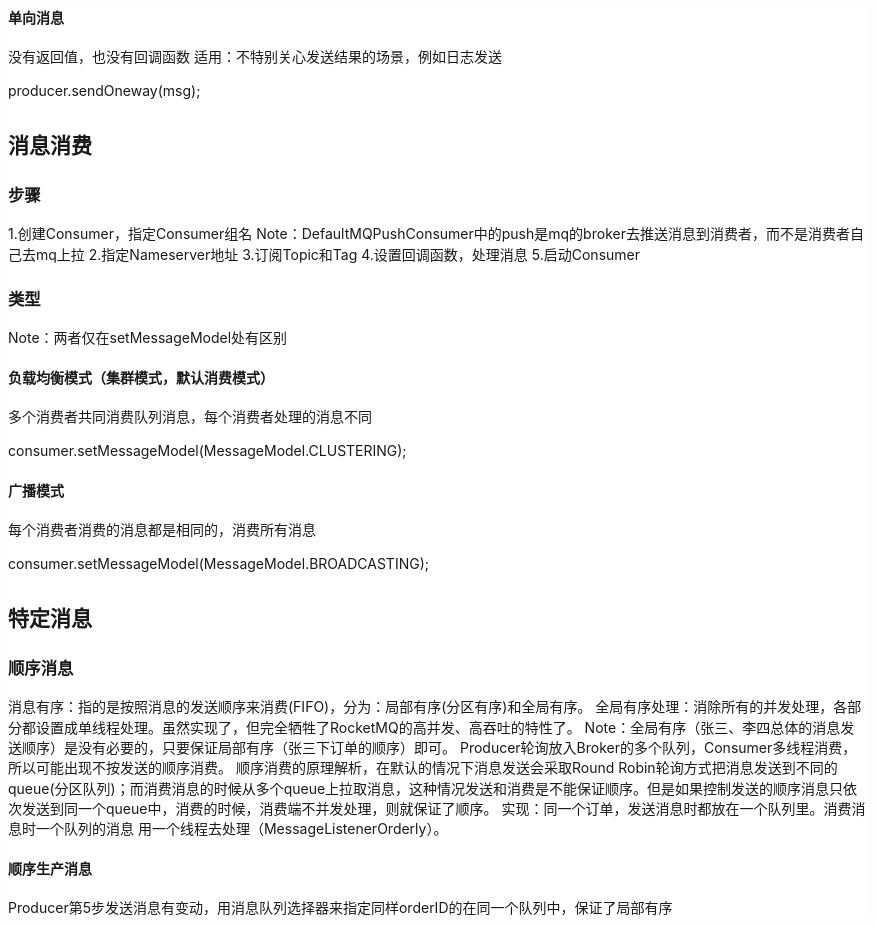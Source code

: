 #### 单向消息
没有返回值，也没有回调函数
适用：不特别关心发送结果的场景，例如日志发送

producer.sendOneway(msg);

## 消息消费
### 步骤
1.创建Consumer，指定Consumer组名
Note：DefaultMQPushConsumer中的push是mq的broker去推送消息到消费者，而不是消费者自己去mq上拉
2.指定Nameserver地址
3.订阅Topic和Tag
4.设置回调函数，处理消息
5.启动Consumer

### 类型

Note：两者仅在setMessageModel处有区别
#### 负载均衡模式（集群模式，默认消费模式）
多个消费者共同消费队列消息，每个消费者处理的消息不同

consumer.setMessageModel(MessageModel.CLUSTERING);

#### 广播模式
每个消费者消费的消息都是相同的，消费所有消息

consumer.setMessageModel(MessageModel.BROADCASTING);

## 特定消息
### 顺序消息
消息有序：指的是按照消息的发送顺序来消费(FIFO)，分为：局部有序(分区有序)和全局有序。
全局有序处理：消除所有的并发处理，各部分都设置成单线程处理。虽然实现了，但完全牺牲了RocketMQ的高并发、高吞吐的特性了。
Note：全局有序（张三、李四总体的消息发送顺序）是没有必要的，只要保证局部有序（张三下订单的顺序）即可。 
Producer轮询放入Broker的多个队列，Consumer多线程消费，所以可能出现不按发送的顺序消费。
顺序消费的原理解析，在默认的情况下消息发送会采取Round Robin轮询方式把消息发送到不同的queue(分区队列)；而消费消息的时候从多个queue上拉取消息，这种情况发送和消费是不能保证顺序。但是如果控制发送的顺序消息只依次发送到同一个queue中，消费的时候，消费端不并发处理，则就保证了顺序。
实现：同一个订单，发送消息时都放在一个队列里。消费消息时一个队列的消息 用一个线程去处理（MessageListenerOrderly）。

#### 顺序生产消息
Producer第5步发送消息有变动，用消息队列选择器来指定同样orderID的在同一个队列中，保证了局部有序
